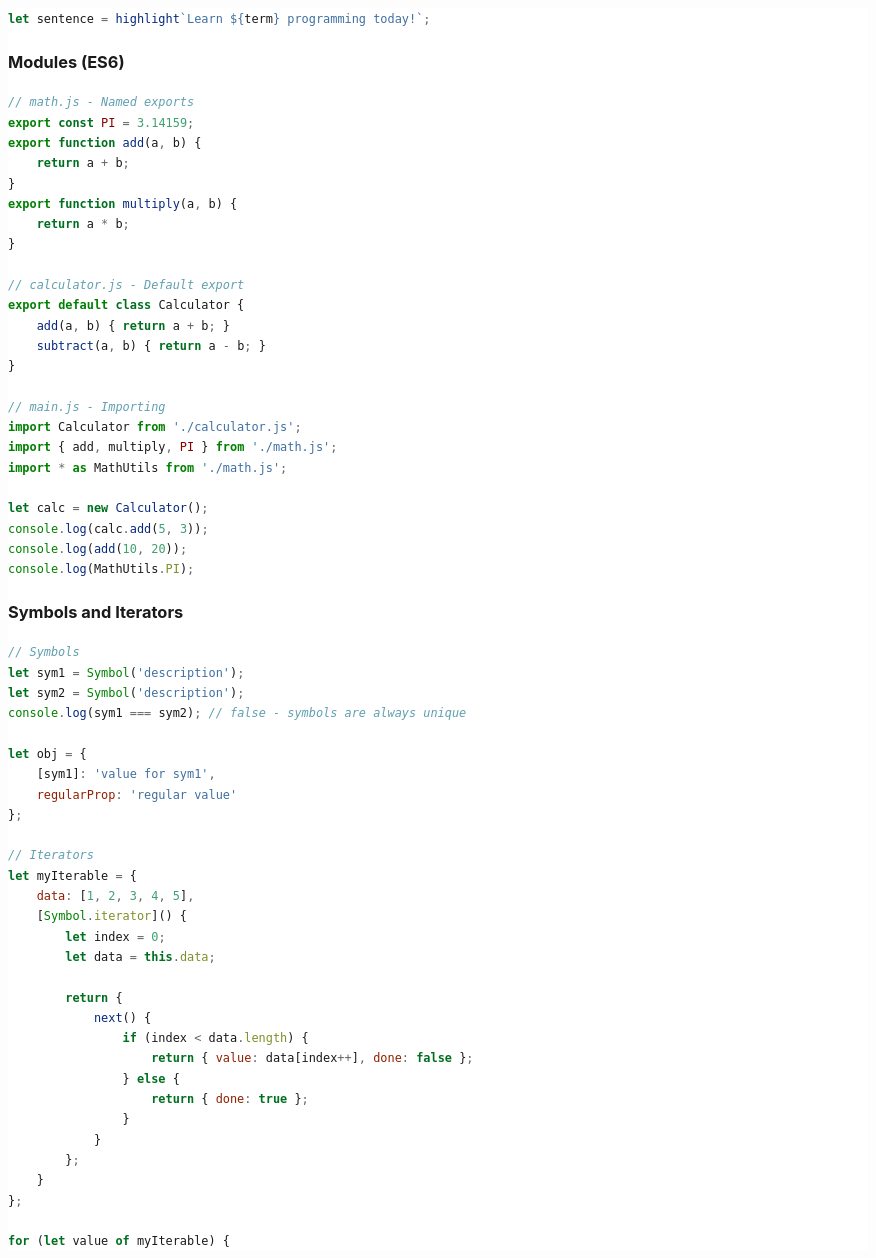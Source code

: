 ```javascript
let sentence = highlight`Learn ${term} programming today!`;
```

### Modules (ES6)
```javascript
// math.js - Named exports
export const PI = 3.14159;
export function add(a, b) {
    return a + b;
}
export function multiply(a, b) {
    return a * b;
}

// calculator.js - Default export
export default class Calculator {
    add(a, b) { return a + b; }
    subtract(a, b) { return a - b; }
}

// main.js - Importing
import Calculator from './calculator.js';
import { add, multiply, PI } from './math.js';
import * as MathUtils from './math.js';

let calc = new Calculator();
console.log(calc.add(5, 3));
console.log(add(10, 20));
console.log(MathUtils.PI);
```

### Symbols and Iterators
```javascript
// Symbols
let sym1 = Symbol('description');
let sym2 = Symbol('description');
console.log(sym1 === sym2); // false - symbols are always unique

let obj = {
    [sym1]: 'value for sym1',
    regularProp: 'regular value'
};

// Iterators
let myIterable = {
    data: [1, 2, 3, 4, 5],
    [Symbol.iterator]() {
        let index = 0;
        let data = this.data;
        
        return {
            next() {
                if (index < data.length) {
                    return { value: data[index++], done: false };
                } else {
                    return { done: true };
                }
            }
        };
    }
};

for (let value of myIterable) {
```